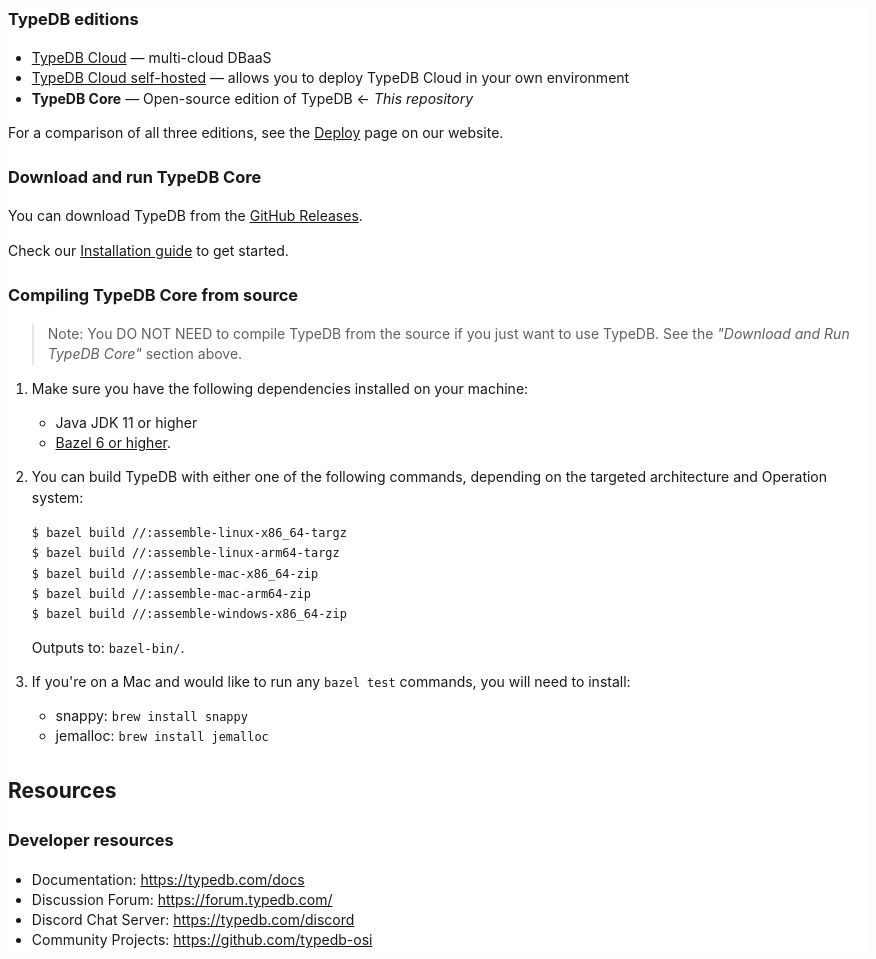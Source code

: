 ### TypeDB editions

* [TypeDB Cloud](https://cloud.typedb.com) — multi-cloud DBaaS
* [TypeDB Cloud self-hosted](mailto://sales@vaticle.com) — allows you to deploy TypeDB Cloud in your own environment
* **TypeDB Core** — Open-source edition of TypeDB ← _This repository_

For a comparison of all three editions, see the [Deploy](https://typedb.com/deploy) page on our website.


### Download and run TypeDB Core

You can download TypeDB from the [GitHub Releases](https://github.com/vaticle/typedb/releases). 

Check our [Installation guide](https://typedb.com/docs/typedb/2.x/installation) to get started.


### Compiling TypeDB Core from source

> Note: You DO NOT NEED to compile TypeDB from the source if you just want to use TypeDB. See the _"Download and Run 
> TypeDB Core"_ section above.

1. Make sure you have the following dependencies installed on your machine:
   - Java JDK 11 or higher
   - [Bazel 6 or higher](https://bazel.build/install).

2. You can build TypeDB with either one of the following commands, depending on the targeted architecture and 
   Operation system: 

   ```sh
   $ bazel build //:assemble-linux-x86_64-targz
   $ bazel build //:assemble-linux-arm64-targz
   $ bazel build //:assemble-mac-x86_64-zip
   $ bazel build //:assemble-mac-arm64-zip
   $ bazel build //:assemble-windows-x86_64-zip
   ```

   Outputs to: `bazel-bin/`.

3. If you're on a Mac and would like to run any `bazel test` commands, you will need to install:
   - snappy: `brew install snappy`
   - jemalloc: `brew install jemalloc`


## Resources

### Developer resources

- Documentation: https://typedb.com/docs
- Discussion Forum: https://forum.typedb.com/
- Discord Chat Server: https://typedb.com/discord
- Community Projects: https://github.com/typedb-osi
